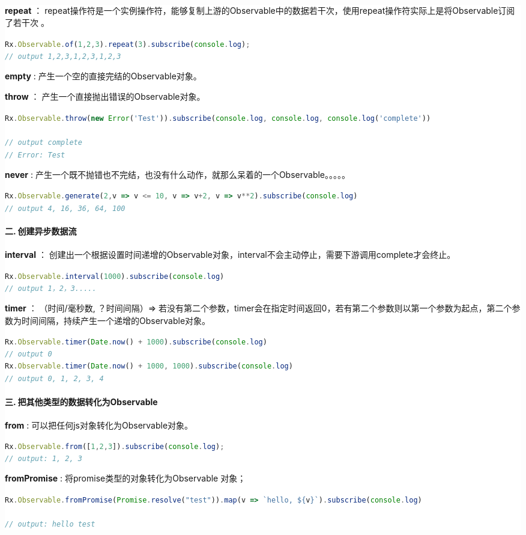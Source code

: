 **repeat** ： repeat操作符是一个实例操作符，能够复制上游的Observable中的数据若干次，使用repeat操作符实际上是将Observable订阅了若干次	。

```javascript
Rx.Observable.of(1,2,3).repeat(3).subscribe(console.log);
// output 1,2,3,1,2,3,1,2,3
```

**empty** : 产生一个空的直接完结的Observable对象。

**throw** ： 产生一个直接抛出错误的Observable对象。

```javascript
Rx.Observable.throw(new Error('Test')).subscribe(console.log, console.log, console.log('complete'))

// output complete 
// Error: Test
```

**never** : 产生一个既不抛错也不完结，也没有什么动作，就那么呆着的一个Observable。。。。。

```javascript
Rx.Observable.generate(2,v => v <= 10, v => v+2, v => v**2).subscribe(console.log)
// output 4, 16, 36, 64, 100
```

#### 二. 创建异步数据流

**interval** ： 创建出一个根据设置时间递增的Observable对象，interval不会主动停止，需要下游调用complete才会终止。

```javascript
Rx.Observable.interval(1000).subscribe(console.log)
// output 1，2，3.....
```

**timer** ： （时间/毫秒数, ？时间间隔）=> 若没有第二个参数，timer会在指定时间返回0，若有第二个参数则以第一个参数为起点，第二个参数为时间间隔，持续产生一个递增的Observable对象。

```javascript
Rx.Observable.timer(Date.now() + 1000).subscribe(console.log)
// output 0
Rx.Observable.timer(Date.now() + 1000, 1000).subscribe(console.log)
// output 0, 1, 2, 3, 4
```

#### 三. 把其他类型的数据转化为Observable

**from** : 可以把任何js对象转化为Observable对象。

```javascript
Rx.Observable.from([1,2,3]).subscribe(console.log);
// output: 1, 2, 3
```

**fromPromise** : 将promise类型的对象转化为Observable 对象；

```javascript
Rx.Observable.fromPromise(Promise.resolve("test")).map(v => `hello, ${v}`).subscribe(console.log)

// output: hello test
```
